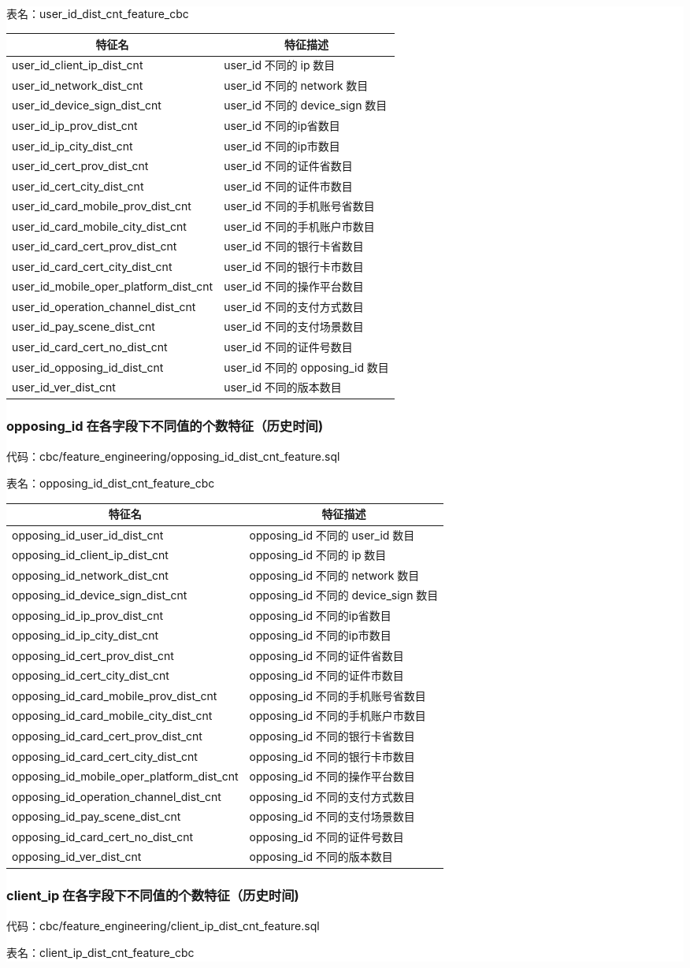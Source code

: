 表名：user_id_dist_cnt_feature_cbc

特征名 | 特征描述
--- | ---
user_id_client_ip_dist_cnt|user_id 不同的 ip 数目
user_id_network_dist_cnt| user_id 不同的 network 数目
user_id_device_sign_dist_cnt| user_id 不同的 device_sign 数目
user_id_ip_prov_dist_cnt| user_id 不同的ip省数目
user_id_ip_city_dist_cnt| user_id 不同的ip市数目
user_id_cert_prov_dist_cnt| user_id 不同的证件省数目
user_id_cert_city_dist_cnt|user_id 不同的证件市数目
user_id_card_mobile_prov_dist_cnt|user_id 不同的手机账号省数目
user_id_card_mobile_city_dist_cnt|user_id 不同的手机账户市数目
user_id_card_cert_prov_dist_cnt|user_id 不同的银行卡省数目
user_id_card_cert_city_dist_cnt|user_id 不同的银行卡市数目
user_id_mobile_oper_platform_dist_cnt|user_id 不同的操作平台数目
user_id_operation_channel_dist_cnt|user_id 不同的支付方式数目
user_id_pay_scene_dist_cnt|user_id 不同的支付场景数目
user_id_card_cert_no_dist_cnt|user_id 不同的证件号数目
user_id_opposing_id_dist_cnt|user_id 不同的 opposing_id 数目
user_id_ver_dist_cnt|user_id 不同的版本数目


### opposing_id 在各字段下不同值的个数特征（历史时间)
代码：cbc/feature_engineering/opposing_id_dist_cnt_feature.sql

表名：opposing_id_dist_cnt_feature_cbc

特征名 | 特征描述
--- | ---
opposing_id_user_id_dist_cnt|opposing_id 不同的 user_id 数目
opposing_id_client_ip_dist_cnt|opposing_id 不同的 ip 数目
opposing_id_network_dist_cnt| opposing_id 不同的 network 数目
opposing_id_device_sign_dist_cnt| opposing_id 不同的 device_sign 数目
opposing_id_ip_prov_dist_cnt| opposing_id 不同的ip省数目
opposing_id_ip_city_dist_cnt| opposing_id 不同的ip市数目
opposing_id_cert_prov_dist_cnt| opposing_id 不同的证件省数目
opposing_id_cert_city_dist_cnt|opposing_id 不同的证件市数目
opposing_id_card_mobile_prov_dist_cnt|opposing_id 不同的手机账号省数目
opposing_id_card_mobile_city_dist_cnt|opposing_id 不同的手机账户市数目
opposing_id_card_cert_prov_dist_cnt|opposing_id 不同的银行卡省数目
opposing_id_card_cert_city_dist_cnt|opposing_id 不同的银行卡市数目
opposing_id_mobile_oper_platform_dist_cnt|opposing_id 不同的操作平台数目
opposing_id_operation_channel_dist_cnt|opposing_id 不同的支付方式数目
opposing_id_pay_scene_dist_cnt|opposing_id 不同的支付场景数目
opposing_id_card_cert_no_dist_cnt|opposing_id 不同的证件号数目
opposing_id_ver_dist_cnt|opposing_id 不同的版本数目


### client_ip 在各字段下不同值的个数特征（历史时间)
代码：cbc/feature_engineering/client_ip_dist_cnt_feature.sql

表名：client_ip_dist_cnt_feature_cbc
